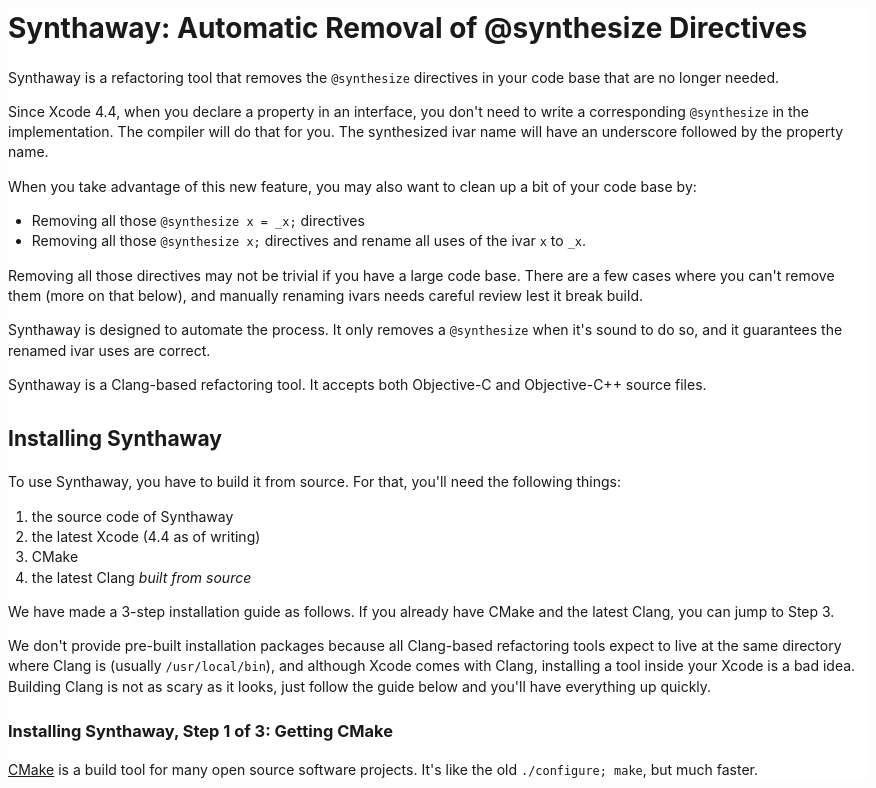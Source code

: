 # Synthaway: Automatic Removal of @synthesize Directives

Synthaway is a refactoring tool that removes the `@synthesize` directives in
your code base that are no longer needed.

Since Xcode 4.4, when you declare a property in an interface, you don't need
to write a corresponding `@synthesize` in the implementation. The compiler
will do that for you. The synthesized ivar name will have an underscore
followed by the property name.

When you take advantage of this new feature, you may also want to clean up
a bit of your code base by:

*   Removing all those `@synthesize x = _x;` directives
*   Removing all those `@synthesize x;` directives and rename all uses of
    the ivar `x` to `_x`.
    
Removing all those directives may not be trivial if you have a large code
base. There are a few cases where you can't remove them (more on that below),
and manually renaming ivars needs careful review lest it break build.

Synthaway is designed to automate the process. It only removes a
`@synthesize` when it's sound to do so, and it guarantees the renamed ivar
uses are correct.

Synthaway is a Clang-based refactoring tool. It accepts both Objective-C and
Objective-C++ source files.


## Installing Synthaway

To use Synthaway, you have to build it from source. For that, you'll need
the following things:

1. the source code of Synthaway
2. the latest Xcode (4.4 as of writing)
3. CMake
4. the latest Clang *built from source*

We have made a 3-step installation guide as follows. If you already have
CMake and the latest Clang, you can jump to Step 3.

We don't provide pre-built installation packages because all Clang-based 
refactoring tools expect to live at the same directory where Clang is 
(usually `/usr/local/bin`), and although Xcode comes with Clang, installing 
a tool inside your Xcode is a bad idea. Building Clang is not as scary as
it looks, just follow the guide below and you'll have everything up
quickly.


### Installing Synthaway, Step 1 of 3: Getting CMake

[CMake](http://www.cmake.org) is a build tool for many open source software
projects. It's like the old `./configure; make`, but much faster.
